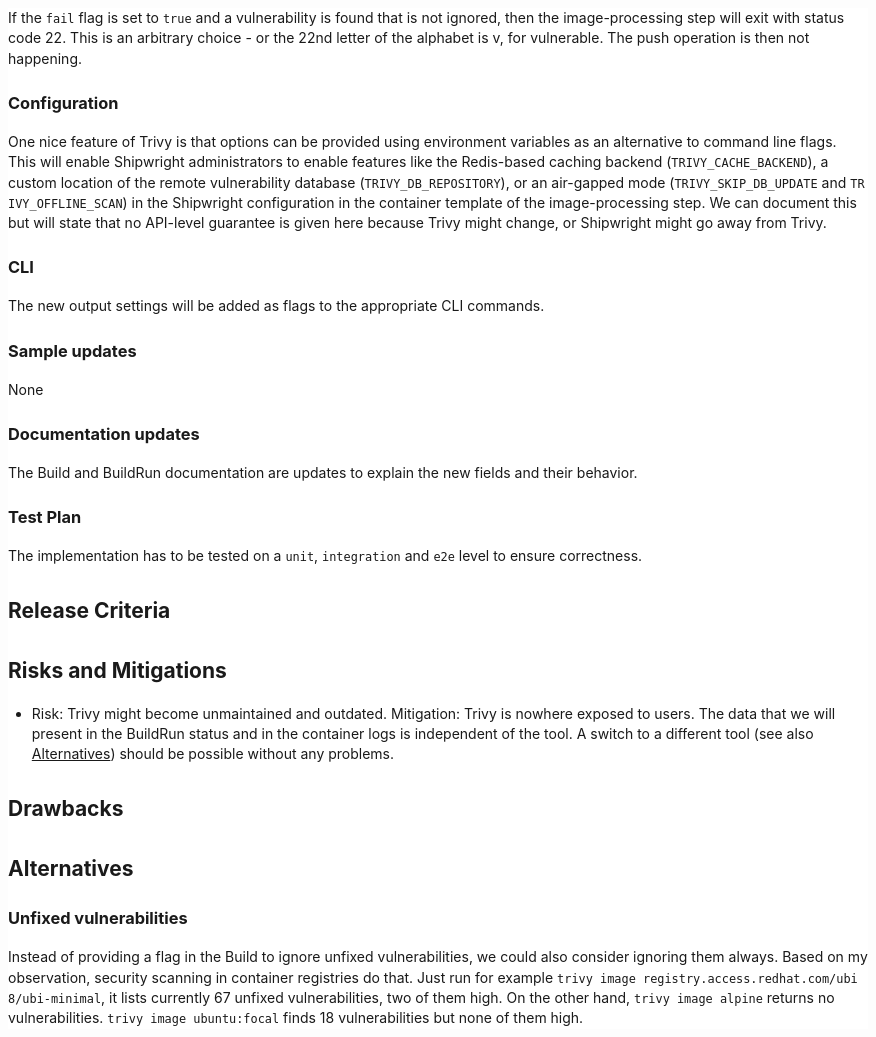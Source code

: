 If the `fail` flag is set to `true` and a vulnerability is found that is not ignored, then the image-processing step will exit with status code 22. This is an arbitrary choice - or the 22nd letter of the alphabet is v, for vulnerable. The push operation is then not happening.

### Configuration

One nice feature of Trivy is that options can be provided using environment variables as an alternative to command line flags. This will enable Shipwright administrators to enable features like the Redis-based caching backend (`TRIVY_CACHE_BACKEND`), a custom location of the remote vulnerability database (`TRIVY_DB_REPOSITORY`), or an air-gapped mode (`TRIVY_SKIP_DB_UPDATE` and `TRIVY_OFFLINE_SCAN`) in the Shipwright configuration in the container template of the image-processing step. We can document this but will state that no API-level guarantee is given here because Trivy might change, or Shipwright might go away from Trivy.

### CLI

The new output settings will be added as flags to the appropriate CLI commands.

### Sample updates

None

### Documentation updates

The Build and BuildRun documentation are updates to explain the new fields and their behavior.

### Test Plan

The implementation has to be tested on a `unit`, `integration` and `e2e` level to ensure correctness.

## Release Criteria

## Risks and Mitigations

- Risk: Trivy might become unmaintained and outdated. Mitigation: Trivy is nowhere exposed to users. The data that we will present in the BuildRun status and in the container logs is independent of the tool. A switch to a different tool (see also [Alternatives](#alternatives)) should be possible without any problems.

## Drawbacks

## Alternatives

### Unfixed vulnerabilities

Instead of providing a flag in the Build to ignore unfixed vulnerabilities, we could also consider ignoring them always. Based on my observation, security scanning in container registries do that. Just run for example `trivy image registry.access.redhat.com/ubi8/ubi-minimal`, it lists currently 67 unfixed vulnerabilities, two of them high. On the other hand, `trivy image alpine` returns no vulnerabilities. `trivy image ubuntu:focal` finds 18 vulnerabilities but none of them high.
